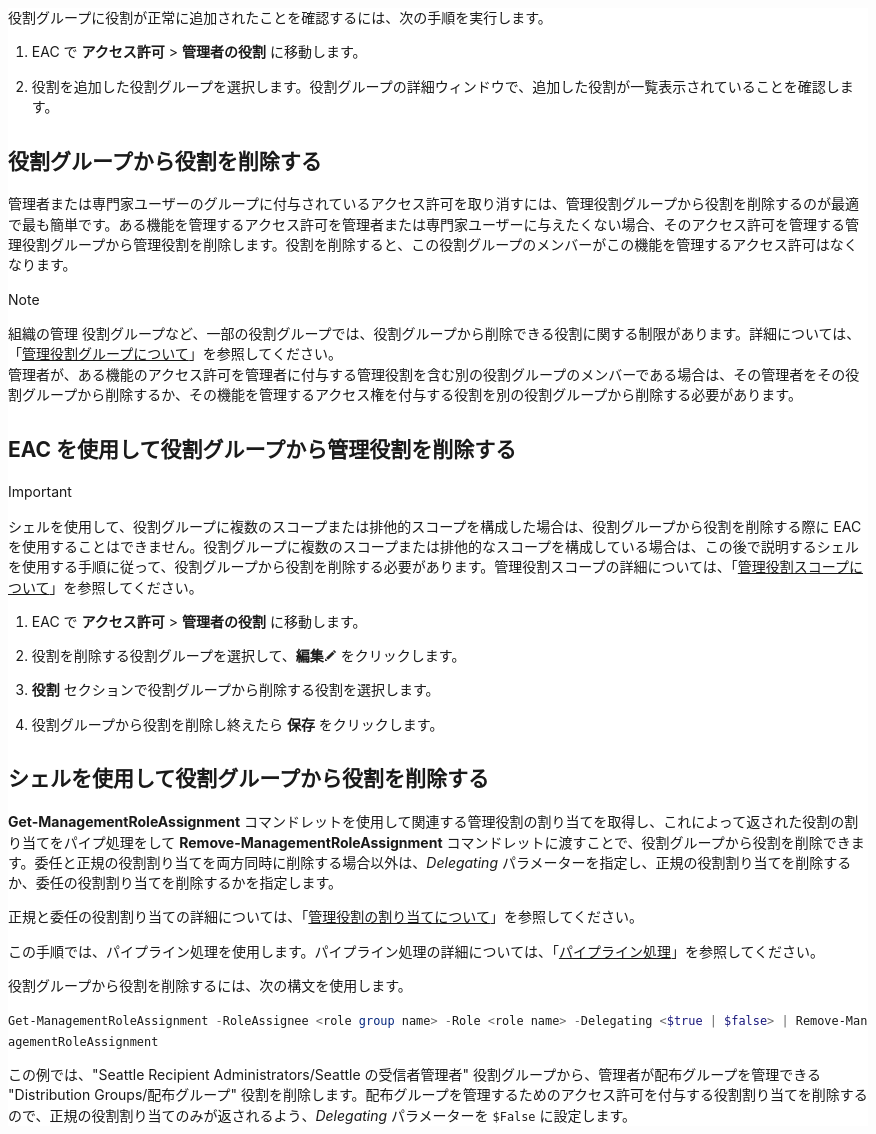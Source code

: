 役割グループに役割が正常に追加されたことを確認するには、次の手順を実行します。

1.  EAC で <strong>アクセス許可</strong> \> <strong>管理者の役割</strong> に移動します。

2.  役割を追加した役割グループを選択します。役割グループの詳細ウィンドウで、追加した役割が一覧表示されていることを確認します。

## 役割グループから役割を削除する

管理者または専門家ユーザーのグループに付与されているアクセス許可を取り消すには、管理役割グループから役割を削除するのが最適で最も簡単です。ある機能を管理するアクセス許可を管理者または専門家ユーザーに与えたくない場合、そのアクセス許可を管理する管理役割グループから管理役割を削除します。役割を削除すると、この役割グループのメンバーがこの機能を管理するアクセス許可はなくなります。


> [!NOTE]
> 組織の管理 役割グループなど、一部の役割グループでは、役割グループから削除できる役割に関する制限があります。詳細については、「<A href="understanding-management-role-groups-exchange-2013-help.md">管理役割グループについて</A>」を参照してください。<BR>管理者が、ある機能のアクセス許可を管理者に付与する管理役割を含む別の役割グループのメンバーである場合は、その管理者をその役割グループから削除するか、その機能を管理するアクセス権を付与する役割を別の役割グループから削除する必要があります。



## EAC を使用して役割グループから管理役割を削除する


> [!IMPORTANT]
> シェルを使用して、役割グループに複数のスコープまたは排他的スコープを構成した場合は、役割グループから役割を削除する際に EAC を使用することはできません。役割グループに複数のスコープまたは排他的なスコープを構成している場合は、この後で説明するシェルを使用する手順に従って、役割グループから役割を削除する必要があります。管理役割スコープの詳細については、「<A href="understanding-management-role-scopes-exchange-2013-help.md">管理役割スコープについて</A>」を参照してください。



1.  EAC で <strong>アクセス許可</strong> \> <strong>管理者の役割</strong> に移動します。

2.  役割を削除する役割グループを選択して、<strong>編集</strong>![編集アイコン](images/Bb124582.6f53ccb2-1f13-4c02-bea0-30690e6ea71d(EXCHG.150).gif "編集アイコン") をクリックします。

3.  <strong>役割</strong> セクションで役割グループから削除する役割を選択します。

4.  役割グループから役割を削除し終えたら <strong>保存</strong> をクリックします。

## シェルを使用して役割グループから役割を削除する

**Get-ManagementRoleAssignment** コマンドレットを使用して関連する管理役割の割り当てを取得し、これによって返された役割の割り当てをパイプ処理をして **Remove-ManagementRoleAssignment** コマンドレットに渡すことで、役割グループから役割を削除できます。委任と正規の役割割り当てを両方同時に削除する場合以外は、*Delegating* パラメーターを指定し、正規の役割割り当てを削除するか、委任の役割割り当てを削除するかを指定します。

正規と委任の役割割り当ての詳細については、「[管理役割の割り当てについて](understanding-management-role-assignments-exchange-2013-help.md)」を参照してください。

この手順では、パイプライン処理を使用します。パイプライン処理の詳細については、「[パイプライン処理](https://technet.microsoft.com/ja-jp/library/aa998260\(v=exchg.150\))」を参照してください。

役割グループから役割を削除するには、次の構文を使用します。

```powershell
Get-ManagementRoleAssignment -RoleAssignee <role group name> -Role <role name> -Delegating <$true | $false> | Remove-ManagementRoleAssignment
```

この例では、"Seattle Recipient Administrators/Seattle の受信者管理者" 役割グループから、管理者が配布グループを管理できる "Distribution Groups/配布グループ" 役割を削除します。配布グループを管理するためのアクセス許可を付与する役割割り当てを削除するので、正規の役割割り当てのみが返されるよう、*Delegating* パラメーターを `$False` に設定します。
